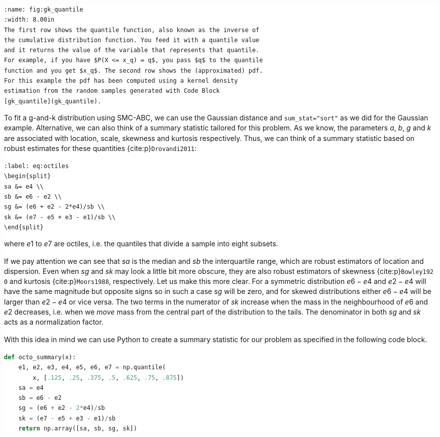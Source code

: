 ```{figure} figures/gk_quantile.png
:name: fig:gk_quantile
:width: 8.00in
The first row shows the quantile function, also known as the inverse of
the cumulative distribution function. You feed it with a quantile value
and it returns the value of the variable that represents that quantile.
For example, if you have $P(X <= x_q) = q$, you pass $q$ to the quantile
function and you get $x_q$. The second row shows the (approximated) pdf.
For this example the pdf has been computed using a kernel density
estimation from the random samples generated with Code Block
[gk_quantile](gk_quantile).
```

To fit a g-and-k distribution using SMC-ABC, we can use the Gaussian
distance and `sum_stat="sort"` as we did for the Gaussian example.
Alternative, we can also think of a summary statistic tailored for this
problem. As we know, the parameters $a$, $b$, $g$ and $k$ are associated
with location, scale, skewness and kurtosis respectively. Thus, we can
think of a summary statistic based on robust estimates for these
quantities {cite:p}`Drovandi2011`:

```{math}
:label: eq:octiles
\begin{split}
sa &= e4 \\
sb &= e6 - e2 \\  
sg &= (e6 + e2 - 2*e4)/sb \\ 
sk &= (e7 - e5 + e3 - e1)/sb \\
\end{split}
```

where $e1$ to $e7$ are octiles, i.e. the quantiles that divide a sample
into eight subsets.

If we pay attention we can see that $sa$ is the median and $sb$ the
interquartile range, which are robust estimators of location and
dispersion. Even when $sg$ and $sk$ may look a little bit more obscure,
they are also robust estimators of skewness {cite:p}`Bowley1920` and kurtosis
{cite:p}`Moors1988`, respectively. Let us make this more clear. For a symmetric
distribution $e6-e4$ and $e2-e4$ will have the same magnitude but
opposite signs so in such a case $sg$ will be zero, and for skewed
distributions either $e6-e4$ will be larger than $e2-e4$ or vice versa.
The two terms in the numerator of $sk$ increase when the mass in the
neighbourhood of $e6$ and $e2$ decreases, i.e. when we *move* mass from
the central part of the distribution to the tails. The denominator in
both $sg$ and $sk$ acts as a normalization factor.

With this idea in mind we can use Python to create a summary statistic
for our problem as specified in the following code block.

```python
def octo_summary(x):
    e1, e2, e3, e4, e5, e6, e7 = np.quantile(
        x, [.125, .25, .375, .5, .625, .75, .875])
    sa = e4
    sb = e6 - e2
    sg = (e6 + e2 - 2*e4)/sb
    sk = (e7 - e5 + e3 - e1)/sb
    return np.array([sa, sb, sg, sk])
```


[^1]: It can work for discrete variables, especially if they take only a
[^2]: This is another manifestation of the curse of dimensionality. See
[^3]: The default SMC `kernel` is `"metropolis"`. See {ref}`inference_methods` for details.
[^4]: Is similar to the Gaussian distribution but without the
[^5]: This is something PyMC3 does, other packages could be different
[^6]: Even when PyMC3 uses `sum_stat="sort"` as summary statistic,
[^7]: In a similar fashion as the $\beta$ parameters in the description
[^8]: In Prangle {cite:p}`prangle2017` you will find a description of an R
[^9]: In the literature is common to use $\varepsilon$ to denote these
[^10]: Good moment to remember that `sum_stat="sort"` is not actually a
[^11]: Other classifiers could have been chosen, but the authors decided
[^12]: In future versions of PyMC `pm.sample_smc` will return and